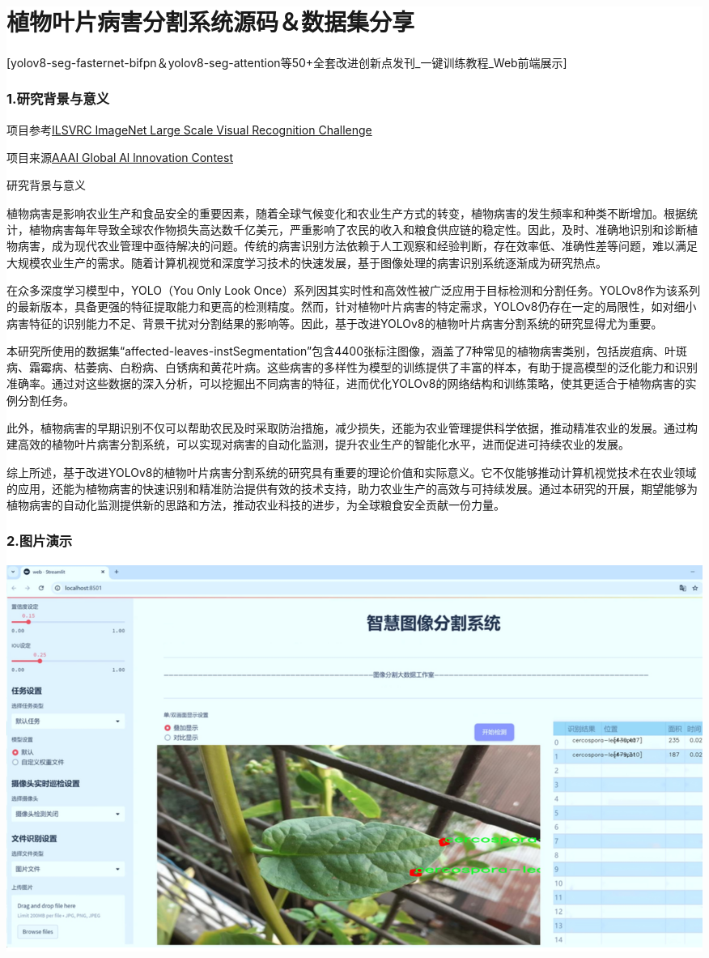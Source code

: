 # 植物叶片病害分割系统源码＆数据集分享
 [yolov8-seg-fasternet-bifpn＆yolov8-seg-attention等50+全套改进创新点发刊_一键训练教程_Web前端展示]

### 1.研究背景与意义

项目参考[ILSVRC ImageNet Large Scale Visual Recognition Challenge](https://gitee.com/YOLOv8_YOLOv11_Segmentation_Studio/projects)

项目来源[AAAI Global Al lnnovation Contest](https://kdocs.cn/l/cszuIiCKVNis)

研究背景与意义

植物病害是影响农业生产和食品安全的重要因素，随着全球气候变化和农业生产方式的转变，植物病害的发生频率和种类不断增加。根据统计，植物病害每年导致全球农作物损失高达数千亿美元，严重影响了农民的收入和粮食供应链的稳定性。因此，及时、准确地识别和诊断植物病害，成为现代农业管理中亟待解决的问题。传统的病害识别方法依赖于人工观察和经验判断，存在效率低、准确性差等问题，难以满足大规模农业生产的需求。随着计算机视觉和深度学习技术的快速发展，基于图像处理的病害识别系统逐渐成为研究热点。

在众多深度学习模型中，YOLO（You Only Look Once）系列因其实时性和高效性被广泛应用于目标检测和分割任务。YOLOv8作为该系列的最新版本，具备更强的特征提取能力和更高的检测精度。然而，针对植物叶片病害的特定需求，YOLOv8仍存在一定的局限性，如对细小病害特征的识别能力不足、背景干扰对分割结果的影响等。因此，基于改进YOLOv8的植物叶片病害分割系统的研究显得尤为重要。

本研究所使用的数据集“affected-leaves-instSegmentation”包含4400张标注图像，涵盖了7种常见的植物病害类别，包括炭疽病、叶斑病、霜霉病、枯萎病、白粉病、白锈病和黄花叶病。这些病害的多样性为模型的训练提供了丰富的样本，有助于提高模型的泛化能力和识别准确率。通过对这些数据的深入分析，可以挖掘出不同病害的特征，进而优化YOLOv8的网络结构和训练策略，使其更适合于植物病害的实例分割任务。

此外，植物病害的早期识别不仅可以帮助农民及时采取防治措施，减少损失，还能为农业管理提供科学依据，推动精准农业的发展。通过构建高效的植物叶片病害分割系统，可以实现对病害的自动化监测，提升农业生产的智能化水平，进而促进可持续农业的发展。

综上所述，基于改进YOLOv8的植物叶片病害分割系统的研究具有重要的理论价值和实际意义。它不仅能够推动计算机视觉技术在农业领域的应用，还能为植物病害的快速识别和精准防治提供有效的技术支持，助力农业生产的高效与可持续发展。通过本研究的开展，期望能够为植物病害的自动化监测提供新的思路和方法，推动农业科技的进步，为全球粮食安全贡献一份力量。

### 2.图片演示

![1.png](1.png)
